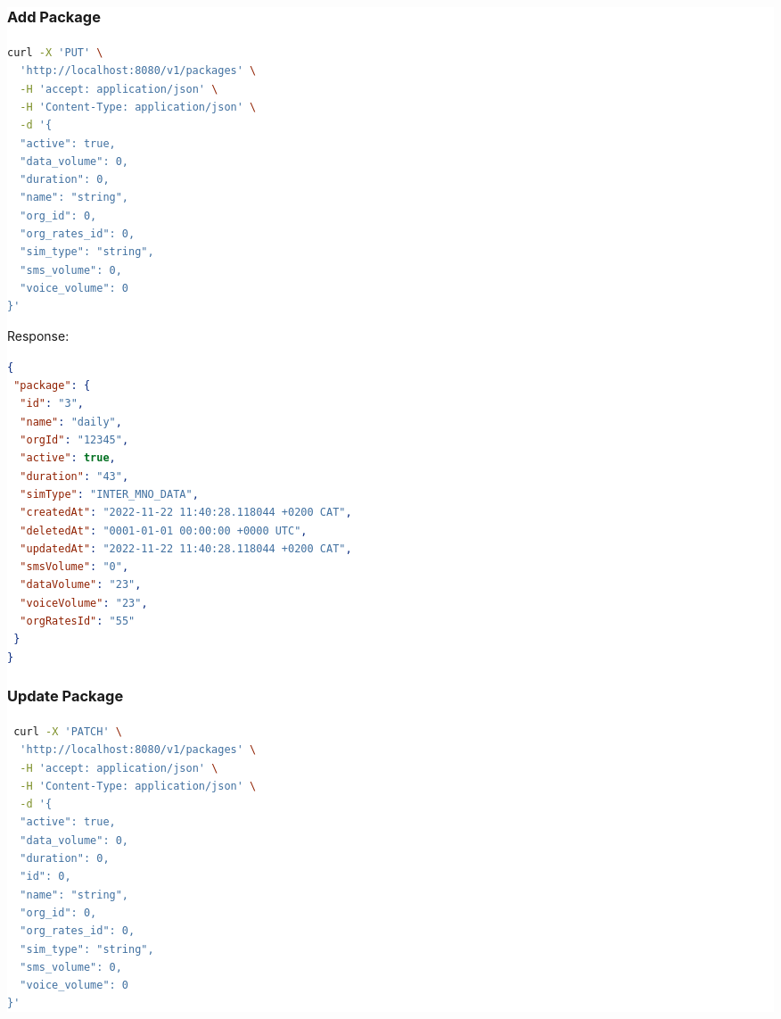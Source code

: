 ### Add Package

```bash
curl -X 'PUT' \
  'http://localhost:8080/v1/packages' \
  -H 'accept: application/json' \
  -H 'Content-Type: application/json' \
  -d '{
  "active": true,
  "data_volume": 0,
  "duration": 0,
  "name": "string",
  "org_id": 0,
  "org_rates_id": 0,
  "sim_type": "string",
  "sms_volume": 0,
  "voice_volume": 0
}'

```

Response:

```json
{
 "package": {
  "id": "3",
  "name": "daily",
  "orgId": "12345",
  "active": true,
  "duration": "43",
  "simType": "INTER_MNO_DATA",
  "createdAt": "2022-11-22 11:40:28.118044 +0200 CAT",
  "deletedAt": "0001-01-01 00:00:00 +0000 UTC",
  "updatedAt": "2022-11-22 11:40:28.118044 +0200 CAT",
  "smsVolume": "0",
  "dataVolume": "23",
  "voiceVolume": "23",
  "orgRatesId": "55"
 }
}
```

### Update Package

```bash
 curl -X 'PATCH' \
  'http://localhost:8080/v1/packages' \
  -H 'accept: application/json' \
  -H 'Content-Type: application/json' \
  -d '{
  "active": true,
  "data_volume": 0,
  "duration": 0,
  "id": 0,
  "name": "string",
  "org_id": 0,
  "org_rates_id": 0,
  "sim_type": "string",
  "sms_volume": 0,
  "voice_volume": 0
}'

```
